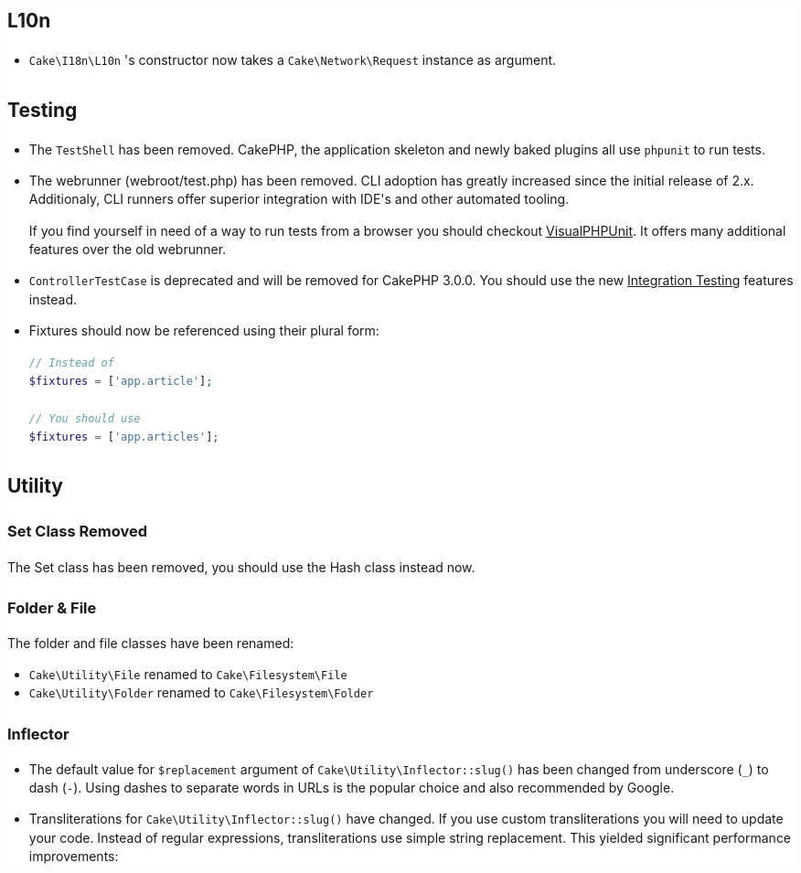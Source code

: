 ## L10n

- `Cake\I18n\L10n` 's constructor now takes a `Cake\Network\Request` instance as argument.

## Testing

- The `TestShell` has been removed. CakePHP, the application skeleton and
  newly baked plugins all use `phpunit` to run tests.

- The webrunner (webroot/test.php) has been removed. CLI adoption has greatly
  increased since the initial release of 2.x. Additionaly, CLI runners offer
  superior integration with IDE's and other automated tooling.

  If you find yourself in need of a way to run tests from a browser you should
  checkout [VisualPHPUnit](https://github.com/NSinopoli/VisualPHPUnit). It
  offers many additional features over the old webrunner.

- `ControllerTestCase` is deprecated and will be removed for CakePHP 3.0.0.
  You should use the new [Integration Testing](../development/testing#integration-testing) features instead.

- Fixtures should now be referenced using their plural form:

  ``` php
  // Instead of
  $fixtures = ['app.article'];

  // You should use
  $fixtures = ['app.articles'];
  ```

## Utility

### Set Class Removed

The Set class has been removed, you should use the Hash class instead now.

### Folder & File

The folder and file classes have been renamed:

- `Cake\Utility\File` renamed to `Cake\Filesystem\File`
- `Cake\Utility\Folder` renamed to `Cake\Filesystem\Folder`

### Inflector

- The default value for `$replacement` argument of `Cake\Utility\Inflector::slug()`
  has been changed from underscore (`_`) to dash (`-`). Using dashes to
  separate words in URLs is the popular choice and also recommended by Google.

- Transliterations for `Cake\Utility\Inflector::slug()` have changed.
  If you use custom transliterations you will need to update your code. Instead
  of regular expressions, transliterations use simple string replacement. This
  yielded significant performance improvements:
